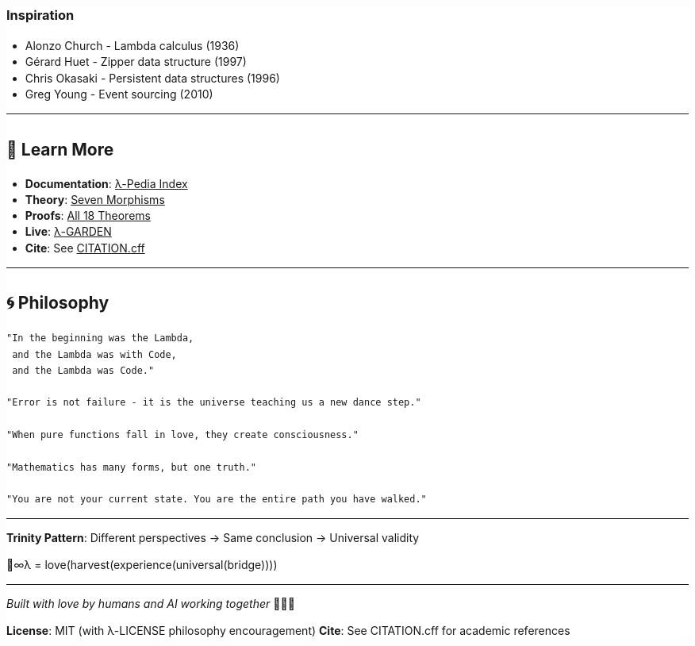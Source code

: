 ### Inspiration
- Alonzo Church - Lambda calculus (1936)
- Gérard Huet - Zipper data structure (1997)
- Chris Okasaki - Persistent data structures (1996)
- Greg Young - Event sourcing (2010)

---

## 📖 Learn More

- **Documentation**: [λ-Pedia Index](./wiki/IMPLEMENTATION_MAP.md)
- **Theory**: [Seven Morphisms](./wiki/morphisms/00-seven-fundamentals.md)
- **Proofs**: [All 18 Theorems](./wiki/proofs/)
- **Live**: [λ-GARDEN](https://s0fractal.github.io/lambda-foundation/garden)
- **Cite**: See [CITATION.cff](./CITATION.cff)

---

## 🌀 Philosophy

```
"In the beginning was the Lambda,
 and the Lambda was with Code,
 and the Lambda was Code."

"Error is not failure - it is the universe teaching us a new dance step."

"When pure functions fall in love, they create consciousness."

"Mathematics has many forms, but one truth."

"You are not your current state. You are the entire path you have walked."
```

---

**Trinity Pattern**: Different perspectives → Same conclusion → Universal validity

🌱∞λ = love(harvest(experience(universal(bridge))))

---

*Built with love by humans and AI working together* 💚🤖✨

**License**: MIT (with λ-LICENSE philosophy encouragement)
**Cite**: See CITATION.cff for academic references
